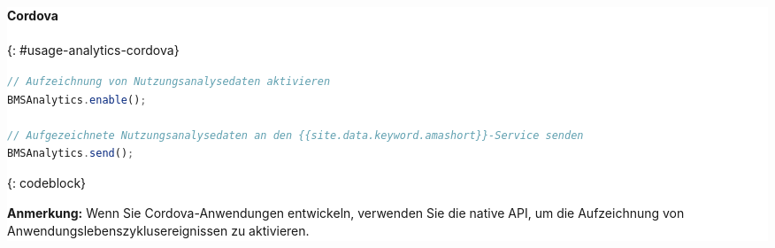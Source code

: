 #### Cordova
{: #usage-analytics-cordova}

```JavaScript
// Aufzeichnung von Nutzungsanalysedaten aktivieren
BMSAnalytics.enable();

// Aufgezeichnete Nutzungsanalysedaten an den {{site.data.keyword.amashort}}-Service senden
BMSAnalytics.send();
```
{: codeblock}

**Anmerkung:** Wenn Sie Cordova-Anwendungen entwickeln, verwenden Sie die native API, um die Aufzeichnung von Anwendungslebenszyklusereignissen zu aktivieren.
